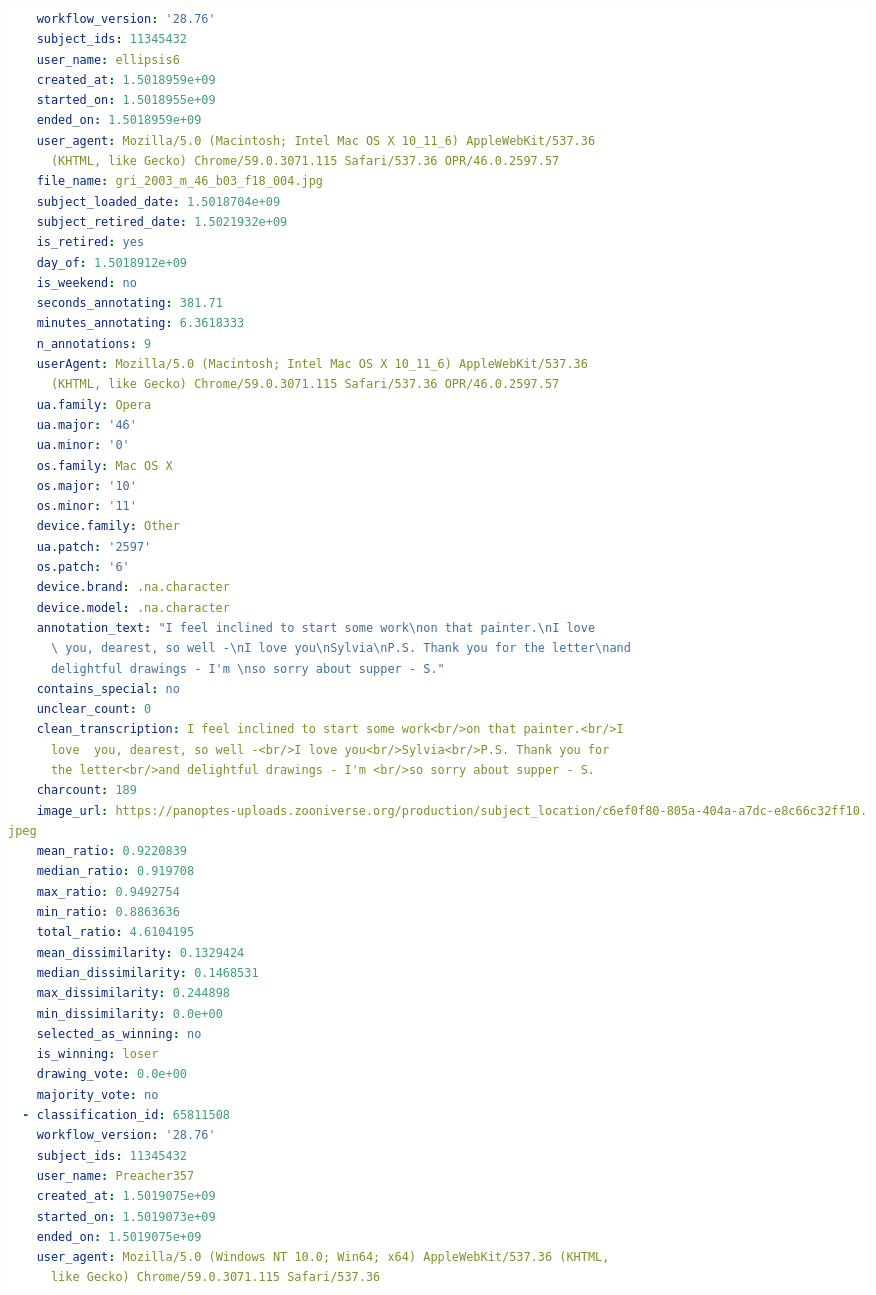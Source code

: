 ```yaml
    workflow_version: '28.76'
    subject_ids: 11345432
    user_name: ellipsis6
    created_at: 1.5018959e+09
    started_on: 1.5018955e+09
    ended_on: 1.5018959e+09
    user_agent: Mozilla/5.0 (Macintosh; Intel Mac OS X 10_11_6) AppleWebKit/537.36
      (KHTML, like Gecko) Chrome/59.0.3071.115 Safari/537.36 OPR/46.0.2597.57
    file_name: gri_2003_m_46_b03_f18_004.jpg
    subject_loaded_date: 1.5018704e+09
    subject_retired_date: 1.5021932e+09
    is_retired: yes
    day_of: 1.5018912e+09
    is_weekend: no
    seconds_annotating: 381.71
    minutes_annotating: 6.3618333
    n_annotations: 9
    userAgent: Mozilla/5.0 (Macintosh; Intel Mac OS X 10_11_6) AppleWebKit/537.36
      (KHTML, like Gecko) Chrome/59.0.3071.115 Safari/537.36 OPR/46.0.2597.57
    ua.family: Opera
    ua.major: '46'
    ua.minor: '0'
    os.family: Mac OS X
    os.major: '10'
    os.minor: '11'
    device.family: Other
    ua.patch: '2597'
    os.patch: '6'
    device.brand: .na.character
    device.model: .na.character
    annotation_text: "I feel inclined to start some work\non that painter.\nI love
      \ you, dearest, so well -\nI love you\nSylvia\nP.S. Thank you for the letter\nand
      delightful drawings - I'm \nso sorry about supper - S."
    contains_special: no
    unclear_count: 0
    clean_transcription: I feel inclined to start some work<br/>on that painter.<br/>I
      love  you, dearest, so well -<br/>I love you<br/>Sylvia<br/>P.S. Thank you for
      the letter<br/>and delightful drawings - I'm <br/>so sorry about supper - S.
    charcount: 189
    image_url: https://panoptes-uploads.zooniverse.org/production/subject_location/c6ef0f80-805a-404a-a7dc-e8c66c32ff10.jpeg
    mean_ratio: 0.9220839
    median_ratio: 0.919708
    max_ratio: 0.9492754
    min_ratio: 0.8863636
    total_ratio: 4.6104195
    mean_dissimilarity: 0.1329424
    median_dissimilarity: 0.1468531
    max_dissimilarity: 0.244898
    min_dissimilarity: 0.0e+00
    selected_as_winning: no
    is_winning: loser
    drawing_vote: 0.0e+00
    majority_vote: no
  - classification_id: 65811508
    workflow_version: '28.76'
    subject_ids: 11345432
    user_name: Preacher357
    created_at: 1.5019075e+09
    started_on: 1.5019073e+09
    ended_on: 1.5019075e+09
    user_agent: Mozilla/5.0 (Windows NT 10.0; Win64; x64) AppleWebKit/537.36 (KHTML,
      like Gecko) Chrome/59.0.3071.115 Safari/537.36
```